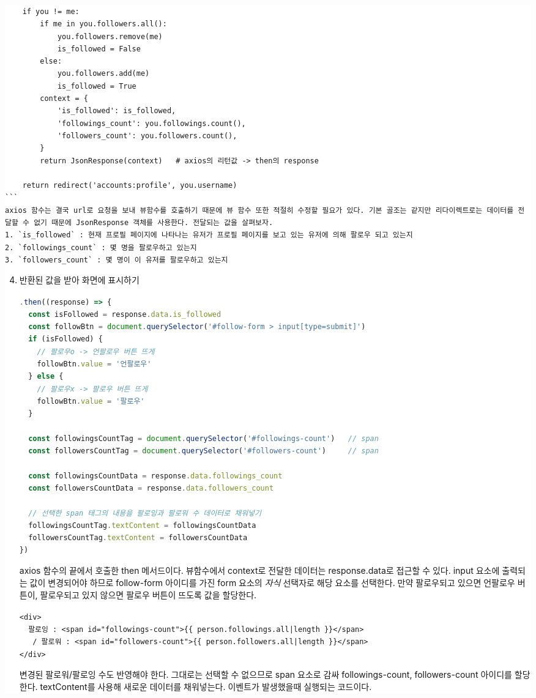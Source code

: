 	    if you != me:
	        if me in you.followers.all():
	            you.followers.remove(me)
	            is_followed = False
	        else:
	            you.followers.add(me)
	            is_followed = True
	        context = {
	            'is_followed': is_followed,
	            'followings_count': you.followings.count(),
	            'followers_count': you.followers.count(),
	        }
	        return JsonResponse(context)   # axios의 리턴값 -> then의 response
	
	    return redirect('accounts:profile', you.username)
	```
	axios 함수는 결국 url로 요청을 보내 뷰함수를 호출하기 때문에 뷰 함수 또한 적절히 수정할 필요가 있다. 기본 골조는 같지만 리다이렉트로는 데이터를 전달할 수 없기 때문에 JsonResponse 객체를 사용한다. 전달되는 값을 살펴보자.
	1. `is_followed` : 현재 프로필 페이지에 나타나는 유저가 프로필 페이지를 보고 있는 유저에 의해 팔로우 되고 있는지
	2. `followings_count` : 몇 명을 팔로우하고 있는지
	3. `followers_count` : 몇 명이 이 유저를 팔로우하고 있는지
4. 반환된 값을 받아 화면에 표시하기
	```js
	.then((response) => {
	  const isFollowed = response.data.is_followed
	  const followBtn = document.querySelector('#follow-form > input[type=submit]')
	  if (isFollowed) {
	    // 팔로우o -> 언팔로우 버튼 뜨게
	    followBtn.value = '언팔로우'
	  } else {
	    // 팔로우x -> 팔로우 버튼 뜨게
	    followBtn.value = '팔로우'
	  }
	
	  const followingsCountTag = document.querySelector('#followings-count')   // span
	  const followersCountTag = document.querySelector('#followers-count')     // span
	
	  const followingsCountData = response.data.followings_count
	  const followersCountData = response.data.followers_count
	
	  // 선택한 span 태그의 내용을 팔로잉과 팔로워 수 데이터로 채워넣기
	  followingsCountTag.textContent = followingsCountData
	  followersCountTag.textContent = followersCountData
	})
	```
	axios 함수의 끝에서 호출한 then 메서드이다. 뷰함수에서 context로 전달한 데이터는 response.data로 접근할 수 있다. input 요소에 출력되는 값이 변경되어야 하므로 follow-form 아이디를 가진 form 요소의 *자식* 선택자로 해당 요소를 선택한다. 만약 팔로우되고 있으면 언팔로우 버튼이, 팔로우되고 있지 않으면 팔로우 버튼이 뜨도록 값을 할당한다.
	```django
	<div>
      팔로잉 : <span id="followings-count">{{ person.followings.all|length }}</span>
       / 팔로워 : <span id="followers-count">{{ person.followers.all|length }}</span>
    </div>
	```
	변경된 팔로워/팔로잉 수도 반영해야 한다. 그대로는 선택할 수 없으므로 span 요소로 감싸 followings-count, followers-count 아이디를 할당한다. textContent를 사용해 새로운 데이터를 채워넣는다. 이벤트가 발생했을때 실행되는 코드이다.
